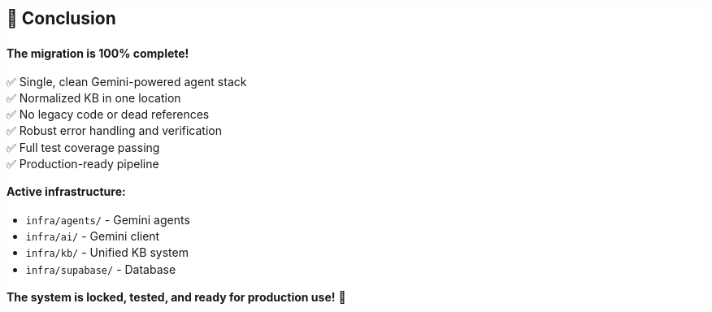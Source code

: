 
## 🎊 Conclusion

**The migration is 100% complete!**

✅ Single, clean Gemini-powered agent stack  
✅ Normalized KB in one location  
✅ No legacy code or dead references  
✅ Robust error handling and verification  
✅ Full test coverage passing  
✅ Production-ready pipeline

**Active infrastructure:**

- `infra/agents/` - Gemini agents
- `infra/ai/` - Gemini client
- `infra/kb/` - Unified KB system
- `infra/supabase/` - Database

**The system is locked, tested, and ready for production use!** 🚀

